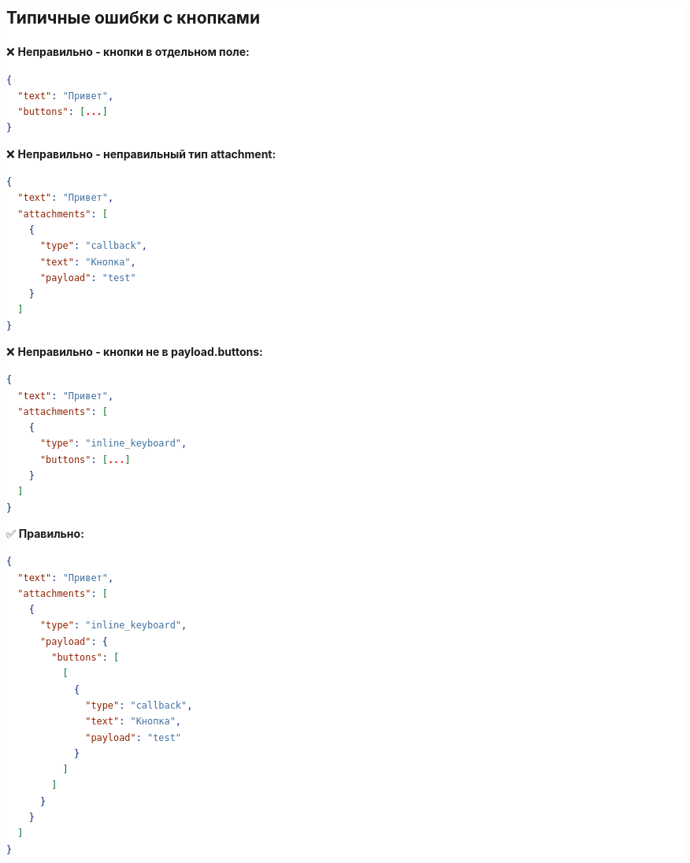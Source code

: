 
## Типичные ошибки с кнопками

❌ **Неправильно - кнопки в отдельном поле:**
```json
{
  "text": "Привет",
  "buttons": [...]
}
```

❌ **Неправильно - неправильный тип attachment:**
```json
{
  "text": "Привет",
  "attachments": [
    {
      "type": "callback",
      "text": "Кнопка",
      "payload": "test"
    }
  ]
}
```

❌ **Неправильно - кнопки не в payload.buttons:**
```json
{
  "text": "Привет",
  "attachments": [
    {
      "type": "inline_keyboard",
      "buttons": [...]
    }
  ]
}
```

✅ **Правильно:**
```json
{
  "text": "Привет",
  "attachments": [
    {
      "type": "inline_keyboard",
      "payload": {
        "buttons": [
          [
            {
              "type": "callback",
              "text": "Кнопка",
              "payload": "test"
            }
          ]
        ]
      }
    }
  ]
}
```
